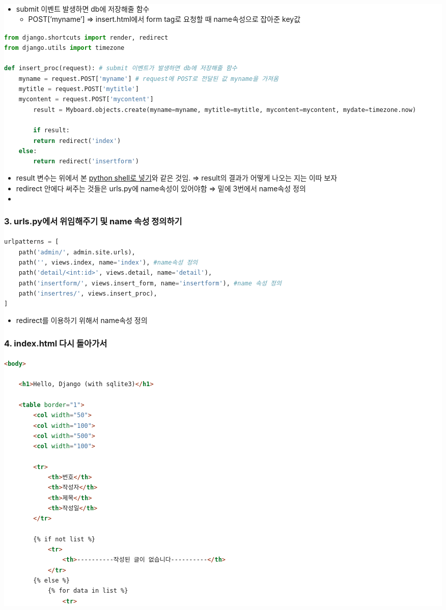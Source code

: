 - submit 이벤트 발생하면 db에 저장해줄 함수
    - POST[’myname’] ⇒ insert.html에서 form tag로 요청할 때 name속성으로 잡아준 key값

```python
from django.shortcuts import render, redirect
from django.utils import timezone

def insert_proc(request): # submit 이벤트가 발생하면 db에 저장해줄 함수
    myname = request.POST['myname'] # request에 POST로 전달된 값 myname을 가져옴
    mytitle = request.POST['mytitle']
    mycontent = request.POST['mycontent']
		result = Myboard.objects.create(myname=myname, mytitle=mytitle, mycontent=mycontent, mydate=timezone.now)
		
		if result:
        return redirect('index')
    else:
        return redirect('insertform')
```

- result 변수는 위에서 본 [python shell로 넣기](https://www.notion.so/Models-5041998cff2a482eaadeef643b3a54e9)와 같은 것임. ⇒ result의 결과가 어떻게 나오는 지는 이따 보자
- redirect 안에다 써주는 것들은 urls.py에 name속성이 있어야함 ⇒ 밑에 3번에서 name속성 정의
- 

### 3. urls.py에서 위임해주기 및 name 속성 정의하기

```python
urlpatterns = [
    path('admin/', admin.site.urls),
    path('', views.index, name='index'), #name속성 정의
    path('detail/<int:id>', views.detail, name='detail'),
    path('insertform/', views.insert_form, name='insertform'), #name 속성 정의
    path('insertres/', views.insert_proc),
]
```

- redirect를 이용하기 위해서 name속성 정의

### 4. index.html 다시 돌아가서

```html
<body>

    <h1>Hello, Django (with sqlite3)</h1>

    <table border="1">
        <col width="50">
        <col width="100">
        <col width="500">
        <col width="100">

        <tr>
            <th>번호</th>
            <th>작성자</th>
            <th>제목</th>
            <th>작성일</th>
        </tr>

        {% if not list %}
            <tr>
                <th>----------작성된 글이 없습니다----------</th>
            </tr>
        {% else %}
            {% for data in list %}
                <tr>
```